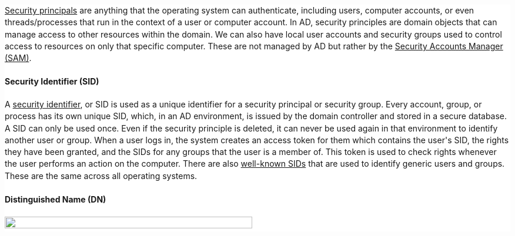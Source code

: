 [Security principals](https://docs.microsoft.com/en-us/windows/security/identity-protection/access-control/security-principals) are anything that the operating system can authenticate, including users, computer accounts, or even threads/processes that run in the context of a user or computer account. In AD, security principles are domain objects that can manage access to other resources within the domain. We can also have local user accounts and security groups used to control access to resources on only that specific computer. These are not managed by AD but rather by the [Security Accounts Manager (SAM)](https://en.wikipedia.org/wiki/Security_Account_Manager).
#### Security Identifier (SID)
A [security identifier](https://docs.microsoft.com/en-us/windows/security/identity-protection/access-control/security-principals), or SID is used as a unique identifier for a security principal or security group. Every account, group, or process has its own unique SID, which, in an AD environment, is issued by the domain controller and stored in a secure database. A SID can only be used once. Even if the security principle is deleted, it can never be used again in that environment to identify another user or group. When a user logs in, the system creates an access token for them which contains the user's SID, the rights they have been granted, and the SIDs for any groups that the user is a member of. This token is used to check rights whenever the user performs an action on the computer. There are also [well-known SIDs](https://ldapwiki.com/wiki/Wiki.jsp?page=Well-known%20Security%20Identifiers) that are used to identify generic users and groups. These are the same across all operating systems.
#### Distinguished Name (DN)











<img src="https://academy.hackthebox.com/storage/modules/74/whyad5.png" style="height:70%; width:70%;">